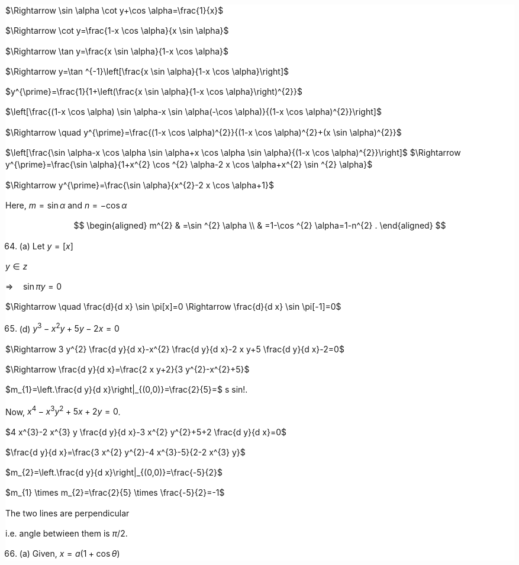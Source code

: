 $\Rightarrow \sin \alpha \cot y+\cos \alpha=\frac{1}{x}$

$\Rightarrow \cot y=\frac{1-x \cos \alpha}{x \sin \alpha}$

$\Rightarrow \tan y=\frac{x \sin \alpha}{1-x \cos \alpha}$

$\Rightarrow y=\tan ^{-1}\left[\frac{x \sin \alpha}{1-x \cos \alpha}\right]$

$y^{\prime}=\frac{1}{1+\left(\frac{x \sin \alpha}{1-x \cos \alpha}\right)^{2}}$

$\left[\frac{(1-x \cos \alpha) \sin \alpha-x \sin \alpha(-\cos \alpha)}{(1-x \cos \alpha)^{2}}\right]$

$\Rightarrow \quad y^{\prime}=\frac{(1-x \cos \alpha)^{2}}{(1-x \cos \alpha)^{2}+(x \sin \alpha)^{2}}$

$\left[\frac{\sin \alpha-x \cos \alpha \sin \alpha+x \cos \alpha \sin \alpha}{(1-x \cos \alpha)^{2}}\right]$ $\Rightarrow y^{\prime}=\frac{\sin \alpha}{1+x^{2} \cos ^{2} \alpha-2 x \cos \alpha+x^{2} \sin ^{2} \alpha}$

$\Rightarrow y^{\prime}=\frac{\sin \alpha}{x^{2}-2 x \cos \alpha+1}$

Here, $m=\sin \alpha$ and $n=-\cos \alpha$

$$
\begin{aligned}
m^{2} & =\sin ^{2} \alpha \\
& =1-\cos ^{2} \alpha=1-n^{2} .
\end{aligned}
$$

64. (a) Let $y=[x]$

$y \in z$

$\Rightarrow \quad \sin \pi y=0$

$\Rightarrow \quad \frac{d}{d x} \sin \pi[x]=0 \Rightarrow \frac{d}{d x} \sin \pi[-1]=0$

65. (d) $y^{3}-x^{2} y+5 y-2 x=0$

$\Rightarrow 3 y^{2} \frac{d y}{d x}-x^{2} \frac{d y}{d x}-2 x y+5 \frac{d y}{d x}-2=0$

$\Rightarrow \frac{d y}{d x}=\frac{2 x y+2}{3 y^{2}-x^{2}+5}$

$m_{1}=\left.\frac{d y}{d x}\right|_{(0,0)}=\frac{2}{5}=$ s sin!.

Now, $x^{4}-x^{3} y^{2}+5 x+2 y=0$.

$4 x^{3}-2 x^{3} y \frac{d y}{d x}-3 x^{2} y^{2}+5+2 \frac{d y}{d x}=0$

$\frac{d y}{d x}=\frac{3 x^{2} y^{2}-4 x^{3}-5}{2-2 x^{3} y}$

$m_{2}=\left.\frac{d y}{d x}\right|_{(0,0)}=\frac{-5}{2}$

$m_{1} \times m_{2}=\frac{2}{5} \times \frac{-5}{2}=-1$

The two lines are perpendicular

i.e. angle betwieen them is $\pi / 2$.

66. (a) Given, $x=a(1+\cos \theta)$

